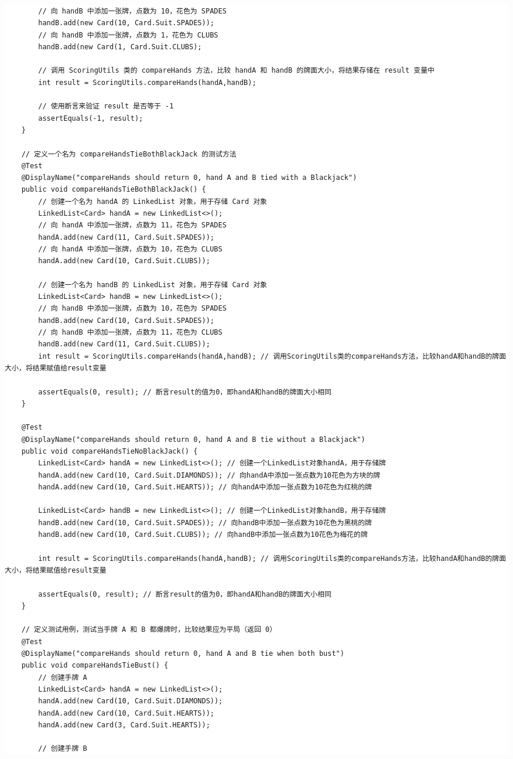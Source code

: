 ```
        // 向 handB 中添加一张牌，点数为 10，花色为 SPADES
        handB.add(new Card(10, Card.Suit.SPADES));
        // 向 handB 中添加一张牌，点数为 1，花色为 CLUBS
        handB.add(new Card(1, Card.Suit.CLUBS);

        // 调用 ScoringUtils 类的 compareHands 方法，比较 handA 和 handB 的牌面大小，将结果存储在 result 变量中
        int result = ScoringUtils.compareHands(handA,handB);

        // 使用断言来验证 result 是否等于 -1
        assertEquals(-1, result);
    }

    // 定义一个名为 compareHandsTieBothBlackJack 的测试方法
    @Test
    @DisplayName("compareHands should return 0, hand A and B tied with a Blackjack")
    public void compareHandsTieBothBlackJack() {
        // 创建一个名为 handA 的 LinkedList 对象，用于存储 Card 对象
        LinkedList<Card> handA = new LinkedList<>();
        // 向 handA 中添加一张牌，点数为 11，花色为 SPADES
        handA.add(new Card(11, Card.Suit.SPADES));
        // 向 handA 中添加一张牌，点数为 10，花色为 CLUBS
        handA.add(new Card(10, Card.Suit.CLUBS));
        
        // 创建一个名为 handB 的 LinkedList 对象，用于存储 Card 对象
        LinkedList<Card> handB = new LinkedList<>();
        // 向 handB 中添加一张牌，点数为 10，花色为 SPADES
        handB.add(new Card(10, Card.Suit.SPADES));
        // 向 handB 中添加一张牌，点数为 11，花色为 CLUBS
        handB.add(new Card(11, Card.Suit.CLUBS));
        int result = ScoringUtils.compareHands(handA,handB); // 调用ScoringUtils类的compareHands方法，比较handA和handB的牌面大小，将结果赋值给result变量

        assertEquals(0, result); // 断言result的值为0，即handA和handB的牌面大小相同
    }

    @Test
    @DisplayName("compareHands should return 0, hand A and B tie without a Blackjack")
    public void compareHandsTieNoBlackJack() {
        LinkedList<Card> handA = new LinkedList<>(); // 创建一个LinkedList对象handA，用于存储牌
        handA.add(new Card(10, Card.Suit.DIAMONDS)); // 向handA中添加一张点数为10花色为方块的牌
        handA.add(new Card(10, Card.Suit.HEARTS)); // 向handA中添加一张点数为10花色为红桃的牌
        
        LinkedList<Card> handB = new LinkedList<>(); // 创建一个LinkedList对象handB，用于存储牌
        handB.add(new Card(10, Card.Suit.SPADES)); // 向handB中添加一张点数为10花色为黑桃的牌
        handB.add(new Card(10, Card.Suit.CLUBS)); // 向handB中添加一张点数为10花色为梅花的牌

        int result = ScoringUtils.compareHands(handA,handB); // 调用ScoringUtils类的compareHands方法，比较handA和handB的牌面大小，将结果赋值给result变量

        assertEquals(0, result); // 断言result的值为0，即handA和handB的牌面大小相同
    }

    // 定义测试用例，测试当手牌 A 和 B 都爆牌时，比较结果应为平局（返回 0）
    @Test
    @DisplayName("compareHands should return 0, hand A and B tie when both bust")
    public void compareHandsTieBust() {
        // 创建手牌 A
        LinkedList<Card> handA = new LinkedList<>();
        handA.add(new Card(10, Card.Suit.DIAMONDS));
        handA.add(new Card(10, Card.Suit.HEARTS));
        handA.add(new Card(3, Card.Suit.HEARTS));
        
        // 创建手牌 B
```